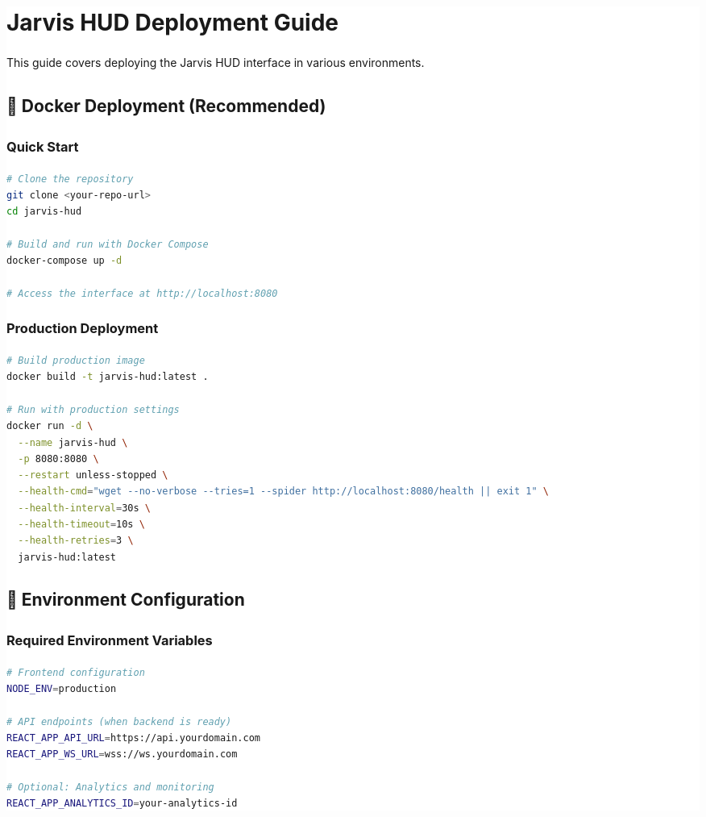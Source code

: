 # Jarvis HUD Deployment Guide

This guide covers deploying the Jarvis HUD interface in various environments.

## 🐳 Docker Deployment (Recommended)

### Quick Start
```bash
# Clone the repository
git clone <your-repo-url>
cd jarvis-hud

# Build and run with Docker Compose
docker-compose up -d

# Access the interface at http://localhost:8080
```

### Production Deployment
```bash
# Build production image
docker build -t jarvis-hud:latest .

# Run with production settings
docker run -d \
  --name jarvis-hud \
  -p 8080:8080 \
  --restart unless-stopped \
  --health-cmd="wget --no-verbose --tries=1 --spider http://localhost:8080/health || exit 1" \
  --health-interval=30s \
  --health-timeout=10s \
  --health-retries=3 \
  jarvis-hud:latest
```

## 🔧 Environment Configuration

### Required Environment Variables
```bash
# Frontend configuration
NODE_ENV=production

# API endpoints (when backend is ready)
REACT_APP_API_URL=https://api.yourdomain.com
REACT_APP_WS_URL=wss://ws.yourdomain.com

# Optional: Analytics and monitoring
REACT_APP_ANALYTICS_ID=your-analytics-id
```
